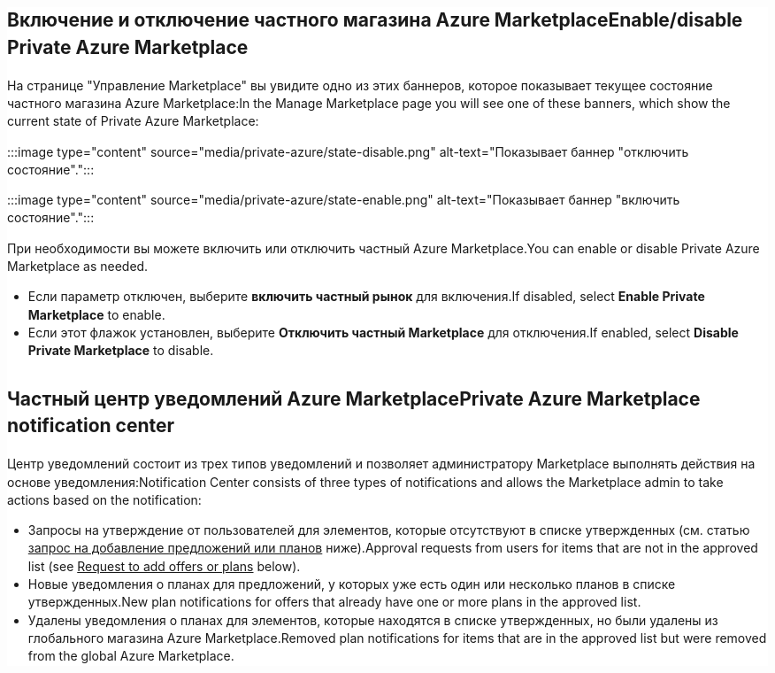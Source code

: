 ## <a name="enabledisable-private-azure-marketplace"></a><span data-ttu-id="72ad8-171">Включение и отключение частного магазина Azure Marketplace</span><span class="sxs-lookup"><span data-stu-id="72ad8-171">Enable/disable Private Azure Marketplace</span></span>

<span data-ttu-id="72ad8-172">На странице "Управление Marketplace" вы увидите одно из этих баннеров, которое показывает текущее состояние частного магазина Azure Marketplace:</span><span class="sxs-lookup"><span data-stu-id="72ad8-172">In the Manage Marketplace page you will see one of these banners, which show the current state of Private Azure Marketplace:</span></span>

:::image type="content" source="media/private-azure/state-disable.png" alt-text="Показывает баннер &quot;отключить состояние&quot;.":::

:::image type="content" source="media/private-azure/state-enable.png" alt-text="Показывает баннер &quot;включить состояние&quot;.":::

<span data-ttu-id="72ad8-175">При необходимости вы можете включить или отключить частный Azure Marketplace.</span><span class="sxs-lookup"><span data-stu-id="72ad8-175">You can enable or disable Private Azure Marketplace as needed.</span></span>

- <span data-ttu-id="72ad8-176">Если параметр отключен, выберите **включить частный рынок** для включения.</span><span class="sxs-lookup"><span data-stu-id="72ad8-176">If disabled, select **Enable Private Marketplace** to enable.</span></span>
- <span data-ttu-id="72ad8-177">Если этот флажок установлен, выберите **Отключить частный Marketplace** для отключения.</span><span class="sxs-lookup"><span data-stu-id="72ad8-177">If enabled, select **Disable Private Marketplace** to disable.</span></span>

## <a name="private-azure-marketplace-notification-center"></a><span data-ttu-id="72ad8-178">Частный центр уведомлений Azure Marketplace</span><span class="sxs-lookup"><span data-stu-id="72ad8-178">Private Azure Marketplace notification center</span></span>

<span data-ttu-id="72ad8-179">Центр уведомлений состоит из трех типов уведомлений и позволяет администратору Marketplace выполнять действия на основе уведомления:</span><span class="sxs-lookup"><span data-stu-id="72ad8-179">Notification Center consists of three types of notifications and allows the Marketplace admin to take actions based on the notification:</span></span>

- <span data-ttu-id="72ad8-180">Запросы на утверждение от пользователей для элементов, которые отсутствуют в списке утвержденных (см. статью [запрос на добавление предложений или планов](#request-to-add-offers-or-plans) ниже).</span><span class="sxs-lookup"><span data-stu-id="72ad8-180">Approval requests from users for items that are not in the approved list (see [Request to add offers or plans](#request-to-add-offers-or-plans) below).</span></span>
- <span data-ttu-id="72ad8-181">Новые уведомления о планах для предложений, у которых уже есть один или несколько планов в списке утвержденных.</span><span class="sxs-lookup"><span data-stu-id="72ad8-181">New plan notifications for offers that already have one or more plans in the approved list.</span></span>
- <span data-ttu-id="72ad8-182">Удалены уведомления о планах для элементов, которые находятся в списке утвержденных, но были удалены из глобального магазина Azure Marketplace.</span><span class="sxs-lookup"><span data-stu-id="72ad8-182">Removed plan notifications for items that are in the approved list but were removed from the global Azure Marketplace.</span></span>
